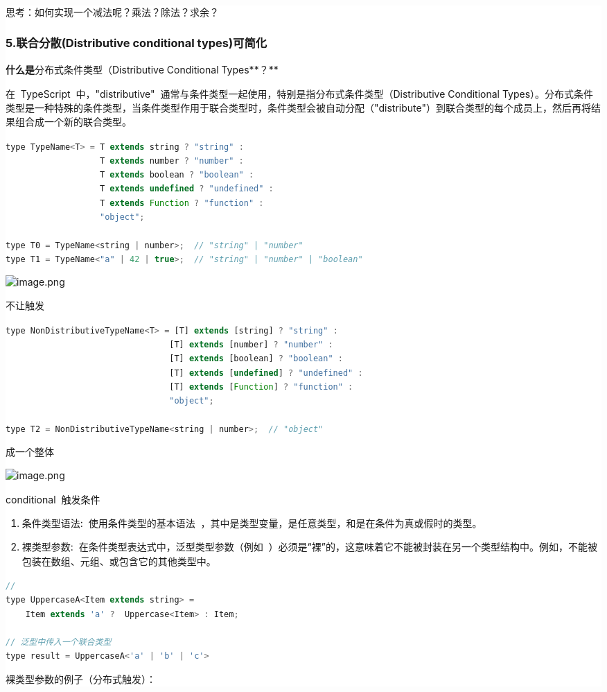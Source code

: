 思考：如何实现一个减法呢？乘法？除法？求余？

### 5.联合分散(Distributive conditional types)可简化

**什么是**分布式条件类型（Distributive Conditional Types**？**

在  TypeScript  中，"distributive"  通常与条件类型一起使用，特别是指分布式条件类型（Distributive Conditional Types）。分布式条件类型是一种特殊的条件类型，当条件类型作用于联合类型时，条件类型会被自动分配（"distribute"）到联合类型的每个成员上，然后再将结果组合成一个新的联合类型。

```javascript
type TypeName<T> = T extends string ? "string" :
                   T extends number ? "number" :
                   T extends boolean ? "boolean" :
                   T extends undefined ? "undefined" :
                   T extends Function ? "function" :
                   "object";

type T0 = TypeName<string | number>;  // "string" | "number"
type T1 = TypeName<"a" | 42 | true>;  // "string" | "number" | "boolean"
```

![image.png](https://alidocs.oss-cn-zhangjiakou.aliyuncs.com/res/r4mlQg962Bedqxow/img/51226416-1dc0-445e-9cc6-3f88c33ffa56.png)

不让触发

```javascript
type NonDistributiveTypeName<T> = [T] extends [string] ? "string" :
                                 [T] extends [number] ? "number" :
                                 [T] extends [boolean] ? "boolean" :
                                 [T] extends [undefined] ? "undefined" :
                                 [T] extends [Function] ? "function" :
                                 "object";

type T2 = NonDistributiveTypeName<string | number>;  // "object"
```

成一个整体

![image.png](https://alidocs.oss-cn-zhangjiakou.aliyuncs.com/res/r4mlQg962Bedqxow/img/f8f1f83c-eb15-4499-9fc6-c004e6c896ac.png)

conditional  触发条件

1.  条件类型语法:  使用条件类型的基本语法  ，其中是类型变量，是任意类型，和是在条件为真或假时的类型。

2.  裸类型参数:  在条件类型表达式中，泛型类型参数（例如  ）必须是“裸”的，这意味着它不能被封装在另一个类型结构中。例如，不能被包装在数组、元组、或包含它的其他类型中。

```javascript
//
type UppercaseA<Item extends string> =
    Item extends 'a' ?  Uppercase<Item> : Item;

// 泛型中传入一个联合类型
type result = UppercaseA<'a' | 'b' | 'c'>
```

裸类型参数的例子（分布式触发）：


  [Key in keyof Obj as Uppercase<Key & string>]: Obj[Key];
  [P in K]: T;
  [P in K]: T[P];